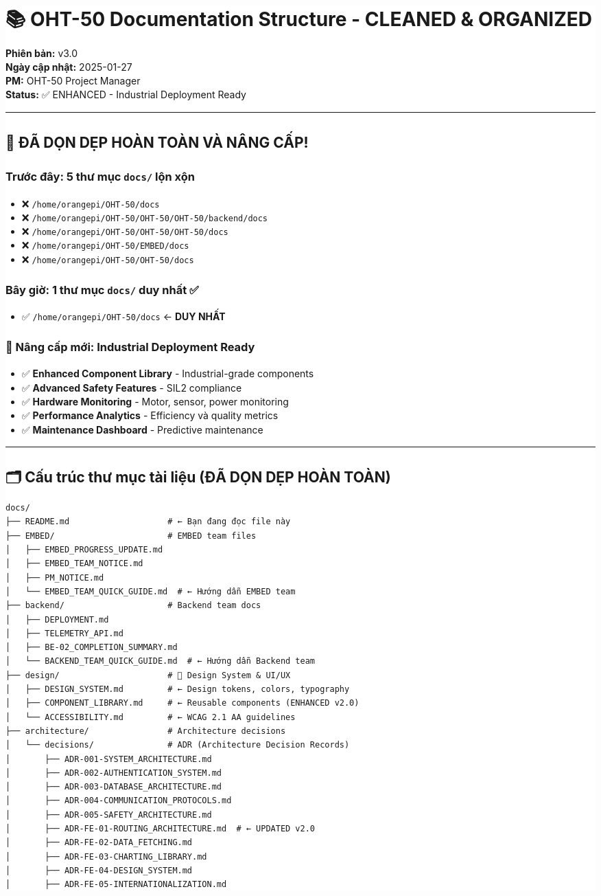 # 📚 OHT-50 Documentation Structure - CLEANED & ORGANIZED

**Phiên bản:** v3.0  
**Ngày cập nhật:** 2025-01-27  
**PM:** OHT-50 Project Manager  
**Status:** ✅ ENHANCED - Industrial Deployment Ready

---

## 🎉 **ĐÃ DỌN DẸP HOÀN TOÀN VÀ NÂNG CẤP!**

### **Trước đây:** 5 thư mục `docs/` lộn xộn
- ❌ `/home/orangepi/OHT-50/docs`
- ❌ `/home/orangepi/OHT-50/OHT-50/OHT-50/backend/docs`
- ❌ `/home/orangepi/OHT-50/OHT-50/OHT-50/docs`
- ❌ `/home/orangepi/OHT-50/EMBED/docs`
- ❌ `/home/orangepi/OHT-50/OHT-50/docs`

### **Bây giờ:** 1 thư mục `docs/` duy nhất ✅
- ✅ `/home/orangepi/OHT-50/docs` ← **DUY NHẤT**

### **🔄 Nâng cấp mới:** Industrial Deployment Ready
- ✅ **Enhanced Component Library** - Industrial-grade components
- ✅ **Advanced Safety Features** - SIL2 compliance
- ✅ **Hardware Monitoring** - Motor, sensor, power monitoring
- ✅ **Performance Analytics** - Efficiency và quality metrics
- ✅ **Maintenance Dashboard** - Predictive maintenance

---

## 🗂️ **Cấu trúc thư mục tài liệu (ĐÃ DỌN DẸP HOÀN TOÀN)**

```
docs/
├── README.md                    # ← Bạn đang đọc file này
├── EMBED/                       # EMBED team files
│   ├── EMBED_PROGRESS_UPDATE.md
│   ├── EMBED_TEAM_NOTICE.md
│   ├── PM_NOTICE.md
│   └── EMBED_TEAM_QUICK_GUIDE.md  # ← Hướng dẫn EMBED team
├── backend/                     # Backend team docs
│   ├── DEPLOYMENT.md
│   ├── TELEMETRY_API.md
│   ├── BE-02_COMPLETION_SUMMARY.md
│   └── BACKEND_TEAM_QUICK_GUIDE.md  # ← Hướng dẫn Backend team
├── design/                      # 🎨 Design System & UI/UX
│   ├── DESIGN_SYSTEM.md         # ← Design tokens, colors, typography
│   ├── COMPONENT_LIBRARY.md     # ← Reusable components (ENHANCED v2.0)
│   └── ACCESSIBILITY.md         # ← WCAG 2.1 AA guidelines
├── architecture/                # Architecture decisions
│   └── decisions/               # ADR (Architecture Decision Records)
│       ├── ADR-001-SYSTEM_ARCHITECTURE.md
│       ├── ADR-002-AUTHENTICATION_SYSTEM.md
│       ├── ADR-003-DATABASE_ARCHITECTURE.md
│       ├── ADR-004-COMMUNICATION_PROTOCOLS.md
│       ├── ADR-005-SAFETY_ARCHITECTURE.md
│       ├── ADR-FE-01-ROUTING_ARCHITECTURE.md  # ← UPDATED v2.0
│       ├── ADR-FE-02-DATA_FETCHING.md
│       ├── ADR-FE-03-CHARTING_LIBRARY.md
│       ├── ADR-FE-04-DESIGN_SYSTEM.md
│       ├── ADR-FE-05-INTERNATIONALIZATION.md
```